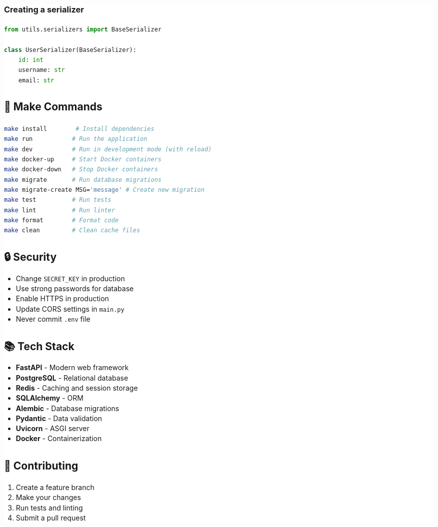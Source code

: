 ### Creating a serializer

```python
from utils.serializers import BaseSerializer

class UserSerializer(BaseSerializer):
    id: int
    username: str
    email: str
```

## 🔧 Make Commands

```bash
make install        # Install dependencies
make run           # Run the application
make dev           # Run in development mode (with reload)
make docker-up     # Start Docker containers
make docker-down   # Stop Docker containers
make migrate       # Run database migrations
make migrate-create MSG='message' # Create new migration
make test          # Run tests
make lint          # Run linter
make format        # Format code
make clean         # Clean cache files
```

## 🔒 Security

- Change `SECRET_KEY` in production
- Use strong passwords for database
- Enable HTTPS in production
- Update CORS settings in `main.py`
- Never commit `.env` file

## 📚 Tech Stack

- **FastAPI** - Modern web framework
- **PostgreSQL** - Relational database
- **Redis** - Caching and session storage
- **SQLAlchemy** - ORM
- **Alembic** - Database migrations
- **Pydantic** - Data validation
- **Uvicorn** - ASGI server
- **Docker** - Containerization

## 🤝 Contributing

1. Create a feature branch
2. Make your changes
3. Run tests and linting
4. Submit a pull request
